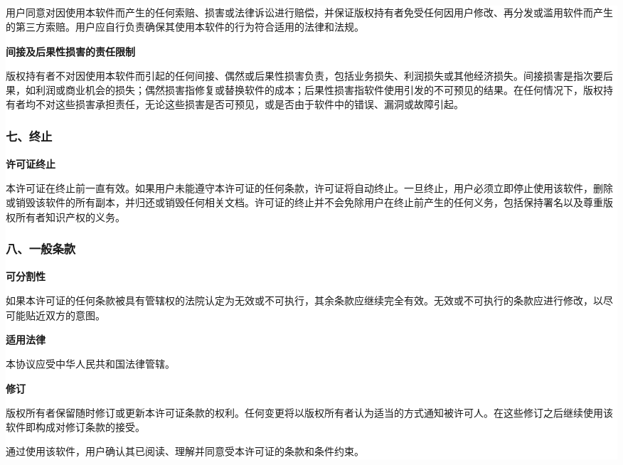 用户同意对因使用本软件而产生的任何索赔、损害或法律诉讼进行赔偿，并保证版权持有者免受任何因用户修改、再分发或滥用软件而产生的第三方索赔。用户应自行负责确保其使用本软件的行为符合适用的法律和法规。

**间接及后果性损害的责任限制**

版权持有者不对因使用本软件而引起的任何间接、偶然或后果性损害负责，包括业务损失、利润损失或其他经济损失。间接损害是指次要后果，如利润或商业机会的损失；偶然损害指修复或替换软件的成本；后果性损害指软件使用引发的不可预见的结果。在任何情况下，版权持有者均不对这些损害承担责任，无论这些损害是否可预见，或是否由于软件中的错误、漏洞或故障引起。

### 七、终止

**许可证终止**

本许可证在终止前一直有效。如果用户未能遵守本许可证的任何条款，许可证将自动终止。一旦终止，用户必须立即停止使用该软件，删除或销毁该软件的所有副本，并归还或销毁任何相关文档。许可证的终止并不会免除用户在终止前产生的任何义务，包括保持署名以及尊重版权所有者知识产权的义务。

### 八、一般条款
**可分割性**

如果本许可证的任何条款被具有管辖权的法院认定为无效或不可执行，其余条款应继续完全有效。无效或不可执行的条款应进行修改，以尽可能贴近双方的意图。

**适用法律**

本协议应受中华人民共和国法律管辖。

**修订**

版权所有者保留随时修订或更新本许可证条款的权利。任何变更将以版权所有者认为适当的方式通知被许可人。在这些修订之后继续使用该软件即构成对修订条款的接受。

通过使用该软件，用户确认其已阅读、理解并同意受本许可证的条款和条件约束。


